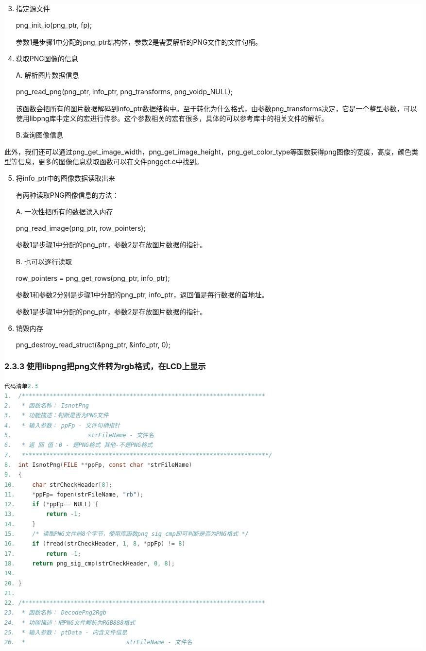 3. 指定源文件

   png_init_io(png_ptr, fp);

   参数1是步骤1中分配的png_ptr结构体，参数2是需要解析的PNG文件的文件句柄。

4. 获取PNG图像的信息

   A. 解析图片数据信息

   png_read_png(png_ptr, info_ptr, png_transforms, png_voidp_NULL);

   该函数会把所有的图片数据解码到info_ptr数据结构中。至于转化为什么格式，由参数png_transforms决定，它是一个整型参数，可以使用libpng库中定义的宏进行传参。这个参数相关的宏有很多，具体的可以参考库中的相关文件的解析。

   B.查询图像信息

此外，我们还可以通过png_get_image_width，png_get_image_height，png_get_color_type等函数获得png图像的宽度，高度，颜色类型等信息，更多的图像信息获取函数可以在文件pngget.c中找到。

5. 将info_ptr中的图像数据读取出来   

   有两种读取PNG图像信息的方法：

   A. 一次性把所有的数据读入内存

   png_read_image(png_ptr, row_pointers);

   参数1是步骤1中分配的png_ptr，参数2是存放图片数据的指针。

   B. 也可以逐行读取

   row_pointers = png_get_rows(png_ptr, info_ptr);

   参数1和参数2分别是步骤1中分配的png_ptr, info_ptr，返回值是每行数据的首地址。

   参数1是步骤1中分配的png_ptr，参数2是存放图片数据的指针。

6. 销毁内存

   png_destroy_read_struct(&png_ptr, &info_ptr, 0);

### 2.3.3 使用libpng把png文件转为rgb格式，在LCD上显示

```c
代码清单2.3
1.	/********************************************************************** 
2.	 * 函数名称： IsnotPng 
3.	 * 功能描述：判断是否为PNG文件 
4.	 * 输入参数： ppFp - 文件句柄指针 
5.	                    strFileName - 文件名 
6.	 * 返 回 值：0 - 是PNG格式 其他-不是PNG格式 
7.	 ***********************************************************************/  
8.	int IsnotPng(FILE **ppFp, const char *strFileName)   
9.	{  
10.	    char strCheckHeader[8];   
11.	    *ppFp= fopen(strFileName, "rb");  
12.	    if (*ppFp== NULL) {  
13.	        return -1;  
14.	    }  
15.	    /* 读取PNG文件前8个字节，使用库函数png_sig_cmp即可判断是否为PNG格式 */  
16.	    if (fread(strCheckHeader, 1, 8, *ppFp) != 8)   
17.	        return -1;  
18.	    return png_sig_cmp(strCheckHeader, 0, 8);   
19.	  
20.	}  
21.	  
22.	/********************************************************************** 
23.	 * 函数名称： DecodePng2Rgb 
24.	 * 功能描述：把PNG文件解析为RGB888格式 
25.	 * 输入参数： ptData - 内含文件信息 
26.	 *                             strFileName - 文件名 
```